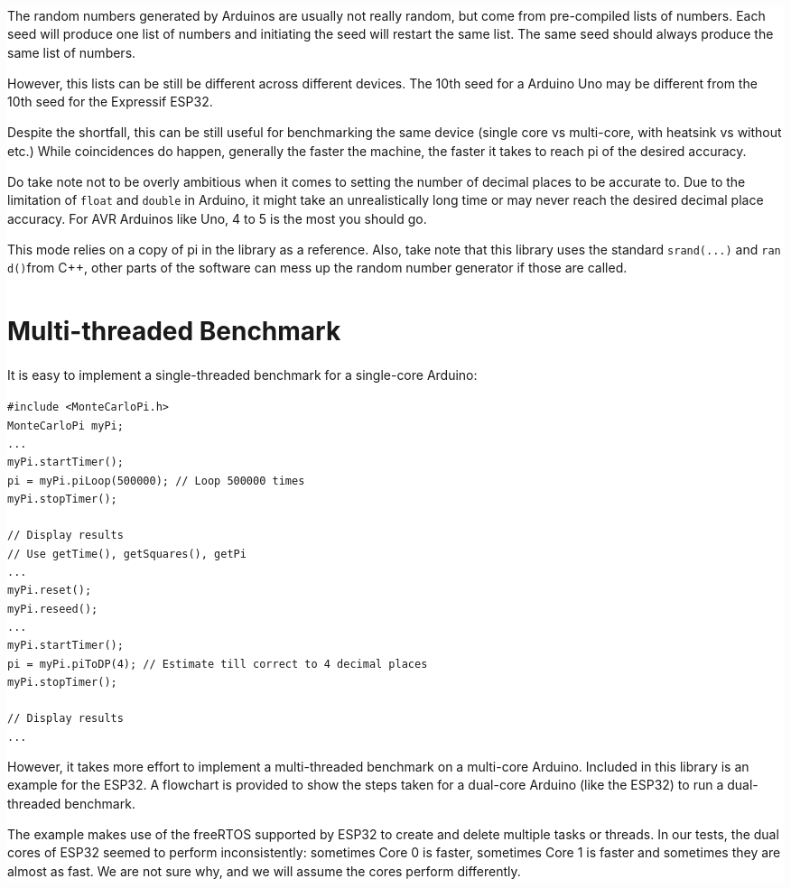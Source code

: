 The random numbers generated by Arduinos are usually not really random, but come from pre-compiled lists of numbers. Each seed will produce one list of numbers and initiating the seed will restart the same list. The same seed should always produce the same list of numbers.

However, this lists can be still be different across different devices. The 10th seed for a Arduino Uno may be different from the 10th seed for the Expressif ESP32.

Despite the shortfall, this can be still useful for benchmarking the same device (single core vs multi-core, with heatsink vs without etc.) While coincidences do happen, generally the faster the machine, the faster it takes to reach pi of the desired accuracy.

Do take note not to be overly ambitious when it comes to setting the number of decimal places to be accurate to. Due to the limitation of `float` and `double` in Arduino, it might take an unrealistically long time or may never reach the desired decimal place accuracy. For AVR Arduinos like Uno, 4 to 5 is the most you should go.

This mode relies on a copy of pi in the library as a reference. Also, take note that this library uses the standard `srand(...)` and `rand()`from C++, other parts of the software can mess up the random number generator if those are called.

# Multi-threaded Benchmark
It is easy to implement a single-threaded benchmark for a single-core Arduino:
```
#include <MonteCarloPi.h>
MonteCarloPi myPi;
...
myPi.startTimer();
pi = myPi.piLoop(500000); // Loop 500000 times
myPi.stopTimer();

// Display results
// Use getTime(), getSquares(), getPi
...
myPi.reset();
myPi.reseed();
...
myPi.startTimer();
pi = myPi.piToDP(4); // Estimate till correct to 4 decimal places
myPi.stopTimer();

// Display results
...
```

However, it takes more effort to implement a multi-threaded benchmark on a multi-core Arduino. Included in this library is an example for the ESP32. A flowchart is provided to show the steps taken for a dual-core Arduino (like the ESP32) to run a dual-threaded benchmark.

The example makes use of the freeRTOS supported by ESP32 to create and delete multiple tasks or threads. In our tests, the dual cores of ESP32 seemed to perform inconsistently: sometimes Core 0 is faster, sometimes Core 1 is faster and sometimes they are almost as fast. We are not sure why, and we will assume the cores perform differently.
